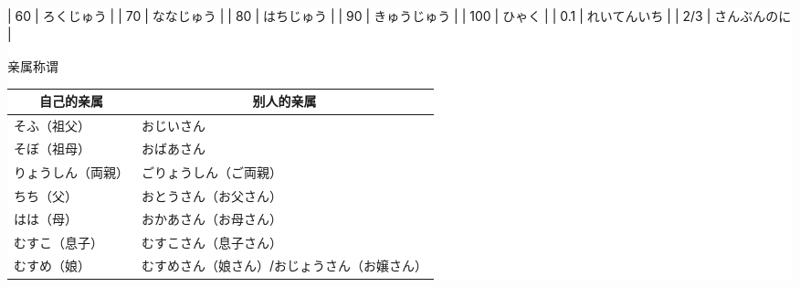 | 60  | ろくじゅう            |
| 70  | ななじゅう            |
| 80  | はちじゅう            |
| 90  | きゅうじゅう          |
| 100 | ひゃく                |
| 0.1 | れいてんいち          |
| 2/3 | さんぶんのに          |

亲属称谓

| 自己的亲属         | 别人的亲属                                    |
| ------------------ | --------------------------------------------- |
| そふ（祖父）       | おじいさん                                    |
| そぼ（祖母）       | おばあさん                                    |
| りょうしん（両親） | ごりょうしん（ご両親）                        |
| ちち（父）         | おとうさん（お父さん）                        |
| はは（母）         | おかあさん（お母さん）                        |
| むすこ（息子）     | むすこさん（息子さん）                        |
| むすめ（娘）       | むすめさん（娘さん）/おじょうさん（お嬢さん） |

